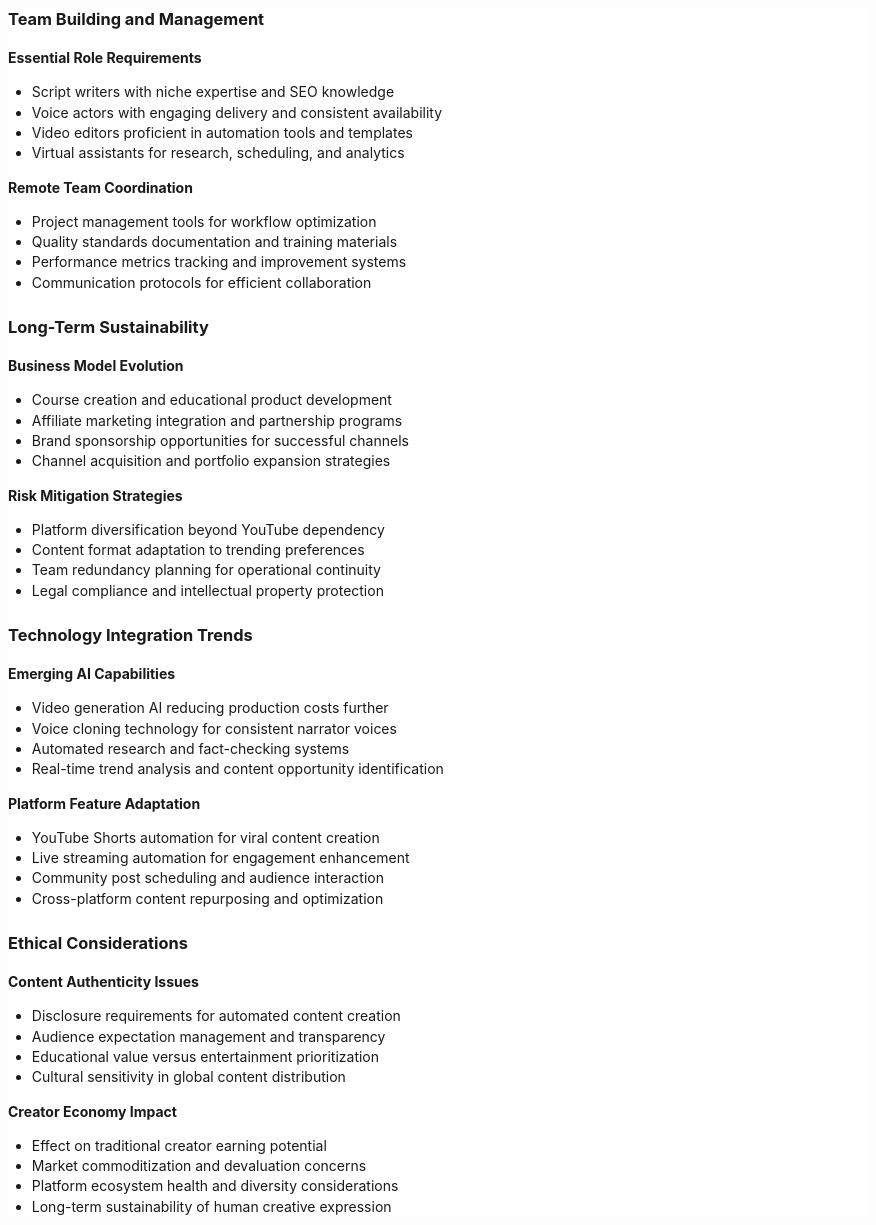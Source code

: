 ### Team Building and Management

**Essential Role Requirements**
- Script writers with niche expertise and SEO knowledge
- Voice actors with engaging delivery and consistent availability
- Video editors proficient in automation tools and templates
- Virtual assistants for research, scheduling, and analytics

**Remote Team Coordination**
- Project management tools for workflow optimization
- Quality standards documentation and training materials
- Performance metrics tracking and improvement systems
- Communication protocols for efficient collaboration

### Long-Term Sustainability

**Business Model Evolution**
- Course creation and educational product development
- Affiliate marketing integration and partnership programs
- Brand sponsorship opportunities for successful channels
- Channel acquisition and portfolio expansion strategies

**Risk Mitigation Strategies**
- Platform diversification beyond YouTube dependency
- Content format adaptation to trending preferences
- Team redundancy planning for operational continuity
- Legal compliance and intellectual property protection

### Technology Integration Trends

**Emerging AI Capabilities**
- Video generation AI reducing production costs further
- Voice cloning technology for consistent narrator voices
- Automated research and fact-checking systems
- Real-time trend analysis and content opportunity identification

**Platform Feature Adaptation**
- YouTube Shorts automation for viral content creation
- Live streaming automation for engagement enhancement
- Community post scheduling and audience interaction
- Cross-platform content repurposing and optimization

### Ethical Considerations

**Content Authenticity Issues**
- Disclosure requirements for automated content creation
- Audience expectation management and transparency
- Educational value versus entertainment prioritization
- Cultural sensitivity in global content distribution

**Creator Economy Impact**
- Effect on traditional creator earning potential
- Market commoditization and devaluation concerns
- Platform ecosystem health and diversity considerations
- Long-term sustainability of human creative expression
